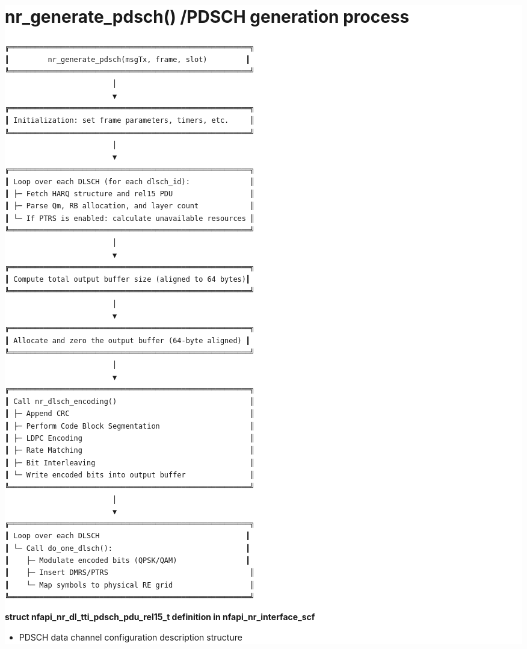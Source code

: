 # nr_generate_pdsch() /PDSCH generation process
```
╔════════════════════════════════════════════════════════╗
║         nr_generate_pdsch(msgTx, frame, slot)         ║
╚════════════════════════════════════════════════════════╝
                         │
                         ▼
╔════════════════════════════════════════════════════════╗
║ Initialization: set frame parameters, timers, etc.     ║
╚════════════════════════════════════════════════════════╝
                         │
                         ▼
╔════════════════════════════════════════════════════════╗
║ Loop over each DLSCH (for each dlsch_id):              ║
║ ├─ Fetch HARQ structure and rel15 PDU                  ║
║ ├─ Parse Qm, RB allocation, and layer count            ║
║ └─ If PTRS is enabled: calculate unavailable resources ║
╚════════════════════════════════════════════════════════╝
                         │
                         ▼
╔════════════════════════════════════════════════════════╗
║ Compute total output buffer size (aligned to 64 bytes)║
╚════════════════════════════════════════════════════════╝
                         │
                         ▼
╔════════════════════════════════════════════════════════╗
║ Allocate and zero the output buffer (64-byte aligned) ║
╚════════════════════════════════════════════════════════╝
                         │
                         ▼
╔════════════════════════════════════════════════════════╗
║ Call nr_dlsch_encoding()                               ║
║ ├─ Append CRC                                          ║
║ ├─ Perform Code Block Segmentation                     ║
║ ├─ LDPC Encoding                                       ║
║ ├─ Rate Matching                                       ║
║ ├─ Bit Interleaving                                    ║
║ └─ Write encoded bits into output buffer               ║
╚════════════════════════════════════════════════════════╝
                         │
                         ▼
╔════════════════════════════════════════════════════════╗
║ Loop over each DLSCH                                  ║
║ └─ Call do_one_dlsch():                               ║
║    ├─ Modulate encoded bits (QPSK/QAM)                ║
║    ├─ Insert DMRS/PTRS                                 ║
║    └─ Map symbols to physical RE grid                  ║
╚════════════════════════════════════════════════════════╝

```
**struct nfapi_nr_dl_tti_pdsch_pdu_rel15_t definition in nfapi_nr_interface_scf**
- PDSCH data channel configuration description structure
